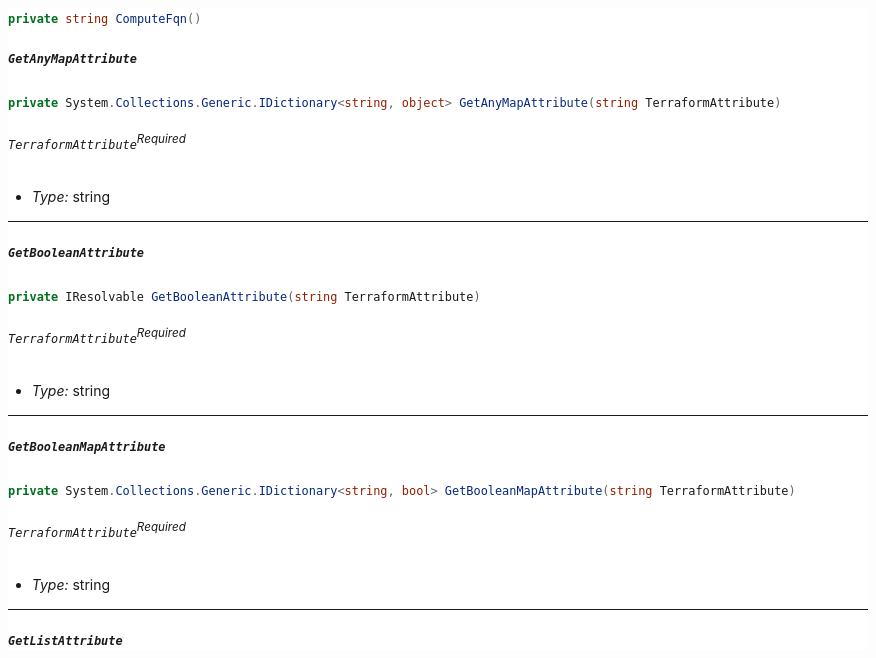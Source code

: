 ```csharp
private string ComputeFqn()
```

##### `GetAnyMapAttribute` <a name="GetAnyMapAttribute" id="@cdktf/provider-ionoscloud.apigatewayRoute.ApigatewayRouteTimeoutsOutputReference.getAnyMapAttribute"></a>

```csharp
private System.Collections.Generic.IDictionary<string, object> GetAnyMapAttribute(string TerraformAttribute)
```

###### `TerraformAttribute`<sup>Required</sup> <a name="TerraformAttribute" id="@cdktf/provider-ionoscloud.apigatewayRoute.ApigatewayRouteTimeoutsOutputReference.getAnyMapAttribute.parameter.terraformAttribute"></a>

- *Type:* string

---

##### `GetBooleanAttribute` <a name="GetBooleanAttribute" id="@cdktf/provider-ionoscloud.apigatewayRoute.ApigatewayRouteTimeoutsOutputReference.getBooleanAttribute"></a>

```csharp
private IResolvable GetBooleanAttribute(string TerraformAttribute)
```

###### `TerraformAttribute`<sup>Required</sup> <a name="TerraformAttribute" id="@cdktf/provider-ionoscloud.apigatewayRoute.ApigatewayRouteTimeoutsOutputReference.getBooleanAttribute.parameter.terraformAttribute"></a>

- *Type:* string

---

##### `GetBooleanMapAttribute` <a name="GetBooleanMapAttribute" id="@cdktf/provider-ionoscloud.apigatewayRoute.ApigatewayRouteTimeoutsOutputReference.getBooleanMapAttribute"></a>

```csharp
private System.Collections.Generic.IDictionary<string, bool> GetBooleanMapAttribute(string TerraformAttribute)
```

###### `TerraformAttribute`<sup>Required</sup> <a name="TerraformAttribute" id="@cdktf/provider-ionoscloud.apigatewayRoute.ApigatewayRouteTimeoutsOutputReference.getBooleanMapAttribute.parameter.terraformAttribute"></a>

- *Type:* string

---

##### `GetListAttribute` <a name="GetListAttribute" id="@cdktf/provider-ionoscloud.apigatewayRoute.ApigatewayRouteTimeoutsOutputReference.getListAttribute"></a>
